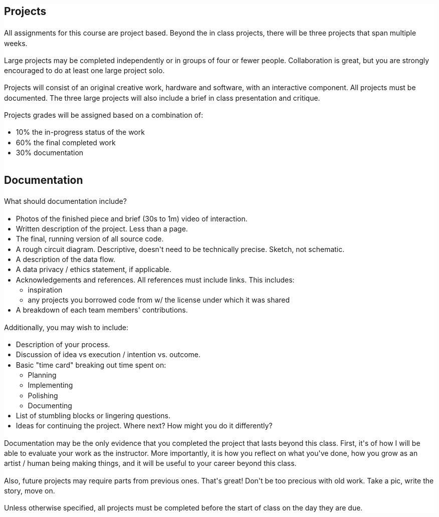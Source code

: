 ## Projects

All assignments for this course are project based. Beyond the in class projects, there will be three projects that span multiple weeks.

Large projects may be completed independently or in groups of four or fewer people. Collaboration is great, but you are strongly encouraged to do at least one large project solo.

Projects will consist of an original creative work, hardware and software, with an interactive component. All projects must be documented. The three large projects will also include a brief in class presentation and critique.

Projects grades will be assigned based on a combination of:

- 10% the in-progress status of the work
- 60% the final completed work
- 30% documentation

## Documentation

What should documentation include?

- Photos of the finished piece and brief (30s to 1m) video of interaction.
- Written description of the project. Less than a page.
- The final, running version of all source code.
- A rough circuit diagram. Descriptive, doesn't need to be technically precise. Sketch, not schematic.
- A description of the data flow.
- A data privacy / ethics statement, if applicable.
- Acknowledgements and references. All references must include links. This includes:
    - inspiration
    - any projects you borrowed code from w/ the license under which it was shared
- A breakdown of each team members' contributions.

Additionally, you may wish to include:

- Description of your process.
- Discussion of idea vs execution / intention vs. outcome.
- Basic "time card" breaking out time spent on:
    - Planning
    - Implementing
    - Polishing
    - Documenting
- List of stumbling blocks or lingering questions.
- Ideas for continuing the project. Where next? How might you do it differently?

Documentation may be the only evidence that you completed the project that lasts beyond this class. First, it's of how I will be able to evaluate your work as the instructor. More importantly, it is how you reflect on what you've done, how you grow as an artist / human being making things, and it will be useful to your career beyond this class.

Also, future projects may require parts from previous ones. That's great! Don't be too precious with old work. Take a pic, write the story, move on.

Unless otherwise specified, all projects must be completed before the start of class on the day they are due.
